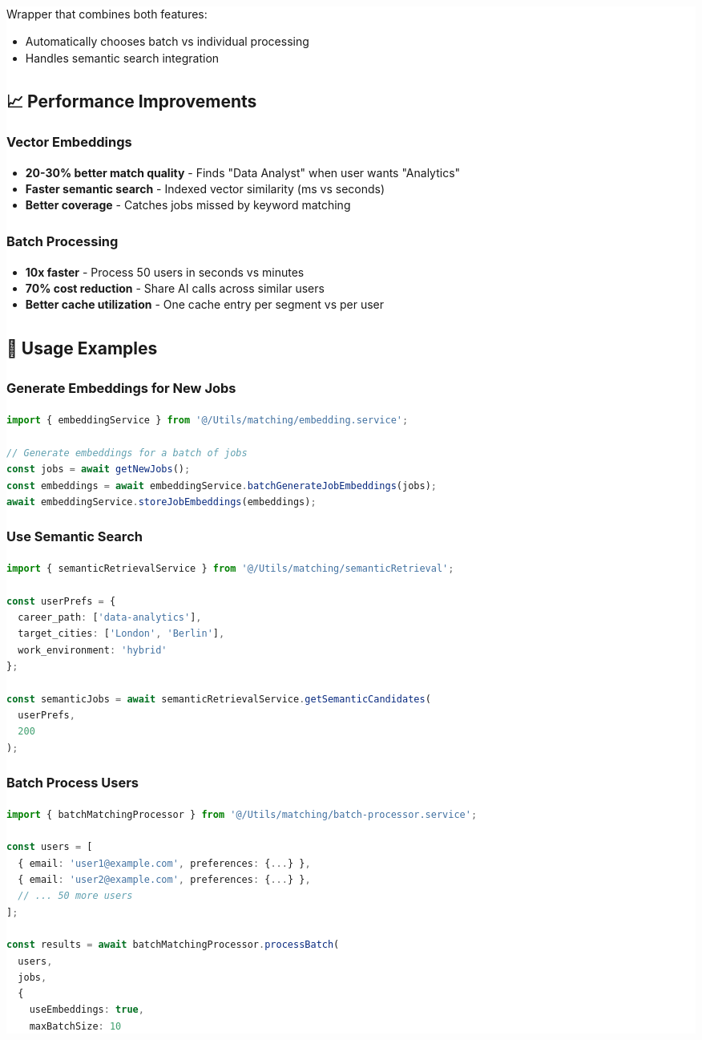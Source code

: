 Wrapper that combines both features:
- Automatically chooses batch vs individual processing
- Handles semantic search integration

## 📈 Performance Improvements

### Vector Embeddings
- **20-30% better match quality** - Finds "Data Analyst" when user wants "Analytics"
- **Faster semantic search** - Indexed vector similarity (ms vs seconds)
- **Better coverage** - Catches jobs missed by keyword matching

### Batch Processing
- **10x faster** - Process 50 users in seconds vs minutes
- **70% cost reduction** - Share AI calls across similar users
- **Better cache utilization** - One cache entry per segment vs per user

## 🎯 Usage Examples

### Generate Embeddings for New Jobs

```typescript
import { embeddingService } from '@/Utils/matching/embedding.service';

// Generate embeddings for a batch of jobs
const jobs = await getNewJobs();
const embeddings = await embeddingService.batchGenerateJobEmbeddings(jobs);
await embeddingService.storeJobEmbeddings(embeddings);
```

### Use Semantic Search

```typescript
import { semanticRetrievalService } from '@/Utils/matching/semanticRetrieval';

const userPrefs = {
  career_path: ['data-analytics'],
  target_cities: ['London', 'Berlin'],
  work_environment: 'hybrid'
};

const semanticJobs = await semanticRetrievalService.getSemanticCandidates(
  userPrefs,
  200
);
```

### Batch Process Users

```typescript
import { batchMatchingProcessor } from '@/Utils/matching/batch-processor.service';

const users = [
  { email: 'user1@example.com', preferences: {...} },
  { email: 'user2@example.com', preferences: {...} },
  // ... 50 more users
];

const results = await batchMatchingProcessor.processBatch(
  users,
  jobs,
  {
    useEmbeddings: true,
    maxBatchSize: 10
```